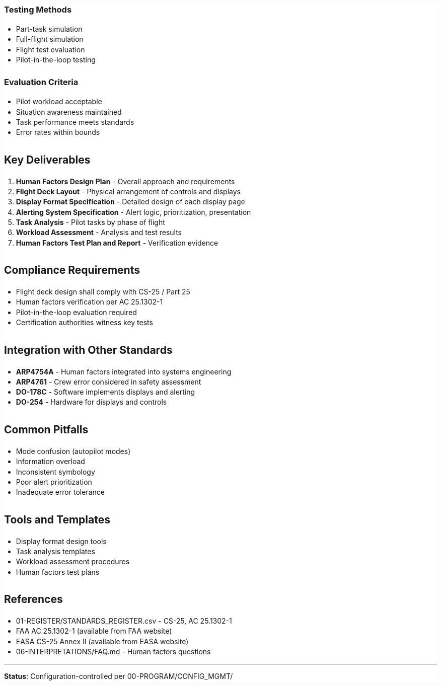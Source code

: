 ### Testing Methods
- Part-task simulation
- Full-flight simulation
- Flight test evaluation
- Pilot-in-the-loop testing

### Evaluation Criteria
- Pilot workload acceptable
- Situation awareness maintained
- Task performance meets standards
- Error rates within bounds

## Key Deliverables

1. **Human Factors Design Plan** - Overall approach and requirements
2. **Flight Deck Layout** - Physical arrangement of controls and displays
3. **Display Format Specification** - Detailed design of each display page
4. **Alerting System Specification** - Alert logic, prioritization, presentation
5. **Task Analysis** - Pilot tasks by phase of flight
6. **Workload Assessment** - Analysis and test results
7. **Human Factors Test Plan and Report** - Verification evidence

## Compliance Requirements

- Flight deck design shall comply with CS-25 / Part 25
- Human factors verification per AC 25.1302-1
- Pilot-in-the-loop evaluation required
- Certification authorities witness key tests

## Integration with Other Standards

- **ARP4754A** - Human factors integrated into systems engineering
- **ARP4761** - Crew error considered in safety assessment
- **DO-178C** - Software implements displays and alerting
- **DO-254** - Hardware for displays and controls

## Common Pitfalls

- Mode confusion (autopilot modes)
- Information overload
- Inconsistent symbology
- Poor alert prioritization
- Inadequate error tolerance

## Tools and Templates

- Display format design tools
- Task analysis templates
- Workload assessment procedures
- Human factors test plans

## References

- 01-REGISTER/STANDARDS_REGISTER.csv - CS-25, AC 25.1302-1
- FAA AC 25.1302-1 (available from FAA website)
- EASA CS-25 Annex II (available from EASA website)
- 06-INTERPRETATIONS/FAQ.md - Human factors questions

---

**Status**: Configuration-controlled per 00-PROGRAM/CONFIG_MGMT/

